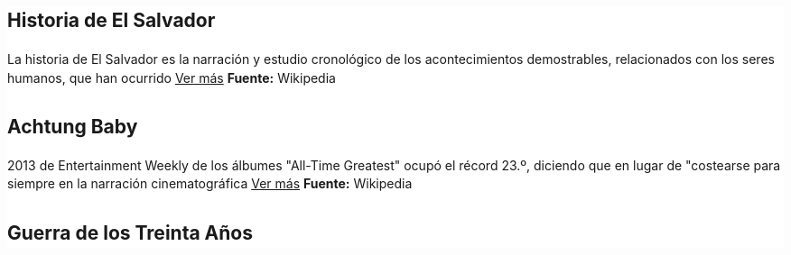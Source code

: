 ## Historia de El Salvador
La historia de El Salvador es la narración y estudio cronológico de los acontecimientos demostrables, relacionados con los seres humanos, que han ocurrido
[Ver más](https://es.wikipedia.org/wiki/Historia_de_El_Salvador)
**Fuente:** Wikipedia

## Achtung Baby
2013 de Entertainment Weekly de los álbumes &quot;All-Time Greatest&quot; ocupó el récord 23.º, diciendo que en lugar de &quot;costearse para siempre en la narración cinematográfica
[Ver más](https://es.wikipedia.org/wiki/Achtung_Baby)
**Fuente:** Wikipedia

## Guerra de los Treinta Años
